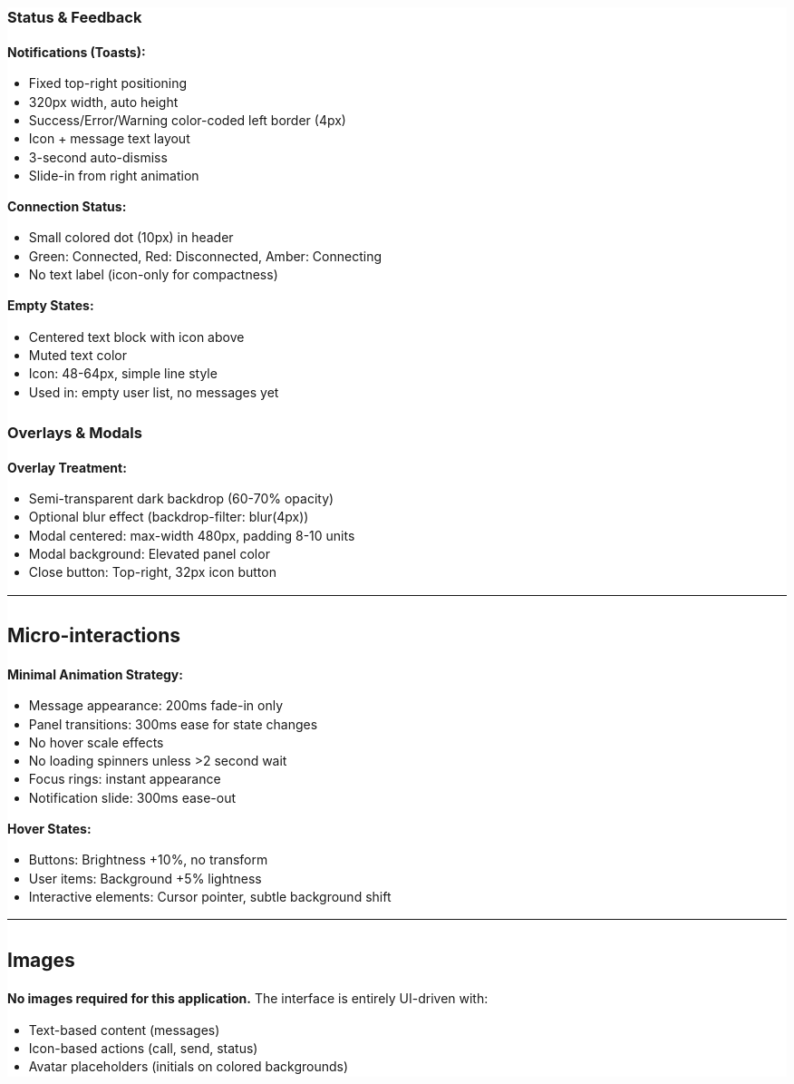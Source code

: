 ### Status & Feedback
**Notifications (Toasts):**
- Fixed top-right positioning
- 320px width, auto height
- Success/Error/Warning color-coded left border (4px)
- Icon + message text layout
- 3-second auto-dismiss
- Slide-in from right animation

**Connection Status:**
- Small colored dot (10px) in header
- Green: Connected, Red: Disconnected, Amber: Connecting
- No text label (icon-only for compactness)

**Empty States:**
- Centered text block with icon above
- Muted text color
- Icon: 48-64px, simple line style
- Used in: empty user list, no messages yet

### Overlays & Modals
**Overlay Treatment:**
- Semi-transparent dark backdrop (60-70% opacity)
- Optional blur effect (backdrop-filter: blur(4px))
- Modal centered: max-width 480px, padding 8-10 units
- Modal background: Elevated panel color
- Close button: Top-right, 32px icon button

---

## Micro-interactions

**Minimal Animation Strategy:**
- Message appearance: 200ms fade-in only
- Panel transitions: 300ms ease for state changes
- No hover scale effects
- No loading spinners unless >2 second wait
- Focus rings: instant appearance
- Notification slide: 300ms ease-out

**Hover States:**
- Buttons: Brightness +10%, no transform
- User items: Background +5% lightness
- Interactive elements: Cursor pointer, subtle background shift

---

## Images

**No images required for this application.** The interface is entirely UI-driven with:
- Text-based content (messages)
- Icon-based actions (call, send, status)
- Avatar placeholders (initials on colored backgrounds)
